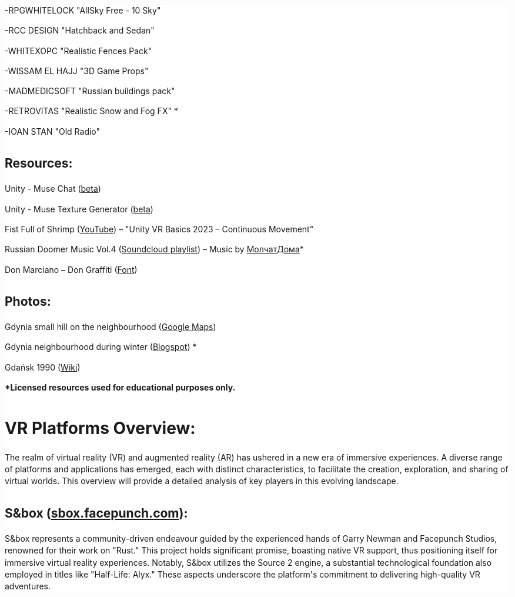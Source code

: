 -RPGWHITELOCK "AllSky Free - 10 Sky"

-RCC DESIGN "Hatchback and Sedan"

-WHITEXOPC "Realistic Fences Pack"

-WISSAM EL HAJJ "3D Game Props"

-MADMEDICSOFT "Russian buildings pack"

-RETROVITAS "Realistic Snow and Fog FX" \*

-IOAN STAN "Old Radio"

## **Resources:**

Unity - Muse Chat ([beta](https://muse.unity.com/en))

Unity - Muse Texture Generator ([beta](https://discussions.unity.com/))

Fist Full of Shrimp ([YouTube](https://www.youtube.com/watch?v=Jvb7sAR2Tmk)) – "Unity VR Basics 2023 – Continuous Movement"

Russian Doomer Music Vol.4 ([Soundcloud playlist](https://soundcloud.com/taftn4txaplh/russian-doomer-music-vol4-help-me-1)) – Music by [МолчатДома](https://en.wikipedia.org/wiki/Molchat_Doma)\*

Don Marciano – Don Graffiti ([Font](https://www.dafont.com/don-graffiti.font))

## **Photos:**

Gdynia small hill on the neighbourhood ([Google Maps](https://www.google.com/maps/@54.5458758,18.4505647,3a,84.4y,227.05h,102.51t/data=!3m9!1e1!3m7!1syP1ZjxwoMCkodLFIFgodvQ!2e0!7i13312!8i6656!9m2!1b1!2i39?entry=ttu))

Gdynia neighbourhood during winter ([Blogspot](http://3.bp.blogspot.com/-Vj_epw_7ALo/UuFjkG9aMRI/AAAAAAAAKmo/XO4m1ZH1dg0/s1600/DSC_0157.JPG)) \*

Gdańsk 1990 ([Wiki](https://upload.wikimedia.org/wikipedia/commons/d/d2/Gdansk_Zaspa_church%2C_17.8.1990.jpg))

**\*Licensed resources used for educational purposes only.**

# **VR Platforms Overview:**

The realm of virtual reality (VR) and augmented reality (AR) has ushered in a new era of immersive experiences. A diverse range of platforms and applications has emerged, each with distinct characteristics, to facilitate the creation, exploration, and sharing of virtual worlds. This overview will provide a detailed analysis of key players in this evolving landscape.

## **S&box (**[**sbox.facepunch.com**](https://sbox.facepunch.com/news)**):**

S&box represents a community-driven endeavour guided by the experienced hands of Garry Newman and Facepunch Studios, renowned for their work on "Rust." This project holds significant promise, boasting native VR support, thus positioning itself for immersive virtual reality experiences. Notably, S&box utilizes the Source 2 engine, a substantial technological foundation also employed in titles like "Half-Life: Alyx." These aspects underscore the platform's commitment to delivering high-quality VR adventures.
